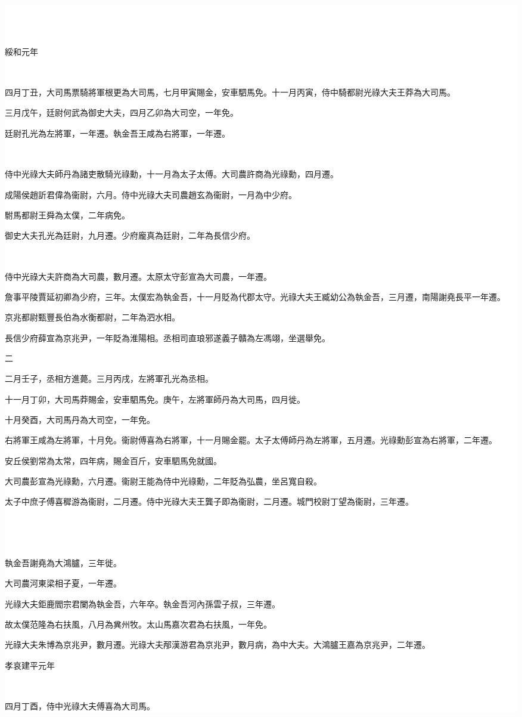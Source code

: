 　

　

綏和元年

　

四月丁丑，大司馬票騎將軍根更為大司馬，七月甲寅賜金，安車駟馬免。十一月丙寅，侍中騎都尉光祿大夫王莽為大司馬。

三月戊午，廷尉何武為御史大夫，四月乙卯為大司空，一年免。

廷尉孔光為左將軍，一年遷。執金吾王咸為右將軍，一年遷。

　

侍中光祿大夫師丹為諸吏散騎光祿勳，十一月為太子太傅。大司農許商為光祿勳，四月遷。

成陽侯趙訢君偉為衞尉，六月。侍中光祿大夫司農趙玄為衞尉，一月為中少府。

駙馬都尉王舜為太僕，二年病免。

御史大夫孔光為廷尉，九月遷。少府龐真為廷尉，二年為長信少府。

　

侍中光祿大夫許商為大司農，數月遷。太原太守彭宣為大司農，一年遷。

詹事平陵賈延初卿為少府，三年。太僕宏為執金吾，十一月貶為代郡太守。光祿大夫王臧幼公為執金吾，三月遷，南陽謝堯長平一年遷。

京兆都尉甄豐長伯為水衡都尉，二年為泗水相。

長信少府薛宣為京兆尹，一年貶為淮陽相。丞相司直琅邪遂義子贛為左馮翊，坐選舉免。

二

二月壬子，丞相方進薨。三月丙戌，左將軍孔光為丞相。

十一月丁卯，大司馬莽賜金，安車駟馬免。庚午，左將軍師丹為大司馬，四月徙。

十月癸酉，大司馬丹為大司空，一年免。

右將軍王咸為左將軍，十月免。衞尉傅喜為右將軍，十一月賜金罷。太子太傅師丹為左將軍，五月遷。光祿勳彭宣為右將軍，二年遷。

安丘侯劉常為太常，四年病，賜金百斤，安車駟馬免就國。

大司農彭宣為光祿勳，六月遷。衞尉王能為侍中光祿勳，二年貶為弘農，坐呂寬自殺。

太子中庶子傅喜穉游為衞尉，二月遷。侍中光祿大夫王龔子即為衞尉，二月遷。城門校尉丁望為衞尉，三年遷。

　

　

執金吾謝堯為大鴻臚，三年徙。

大司農河東梁相子夏，一年遷。

光祿大夫鉅鹿閻宗君闌為執金吾，六年卒。執金吾河內孫雲子叔，三年遷。

故太僕范隆為右扶風，八月為兾州牧。太山馬嘉次君為右扶風，一年免。

光祿大夫朱博為京兆尹，數月遷。光祿大夫邴漢游君為京兆尹，數月病，為中大夫。大鴻臚王嘉為京兆尹，二年遷。

孝哀建平元年

　

四月丁酉，侍中光祿大夫傅喜為大司馬。
